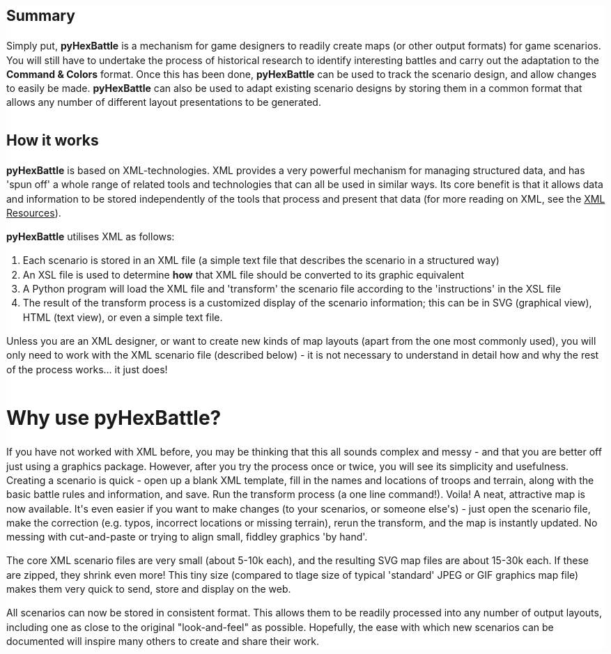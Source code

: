 ## Summary

Simply put, **pyHexBattle** is a mechanism for game designers to readily create maps (or other output formats) for game scenarios. You will still have to undertake the process of historical research to identify interesting battles and carry out the adaptation to the **Command & Colors** format. Once this has been done, **pyHexBattle** can be used to track the scenario design, and allow changes to easily be made. **pyHexBattle** can also be used to adapt existing scenario designs by storing them in a common format that allows any number of different layout presentations to be generated.

## How it works

**pyHexBattle** is based on XML-technologies. XML provides a very powerful mechanism for managing structured data, and has 'spun off' a whole range of related tools and technologies that can all be used in similar ways. Its core benefit is that it allows data and information to be stored independently of the tools that process and present that data (for more reading on XML, see the [XML Resources](#resources)).

**pyHexBattle** utilises XML as follows:

1.  Each scenario is stored in an XML file (a simple text file that describes the scenario in a structured way)
2.  An XSL file is used to determine **how** that XML file should be converted to its graphic equivalent
3.  A Python program will load the XML file and 'transform' the scenario file according to the 'instructions' in the XSL file
4.  The result of the transform process is a customized display of the scenario information; this can be in SVG (graphical view), HTML (text view), or even a simple text file.

Unless you are an XML designer, or want to create new kinds of map layouts (apart from the one most commonly used), you will only need to work with the XML scenario file (described below) - it is not necessary to understand in detail how and why the rest of the process works... it just does!


# Why use pyHexBattle?

If you have not worked with XML before, you may be thinking that this all sounds complex and messy - and that you are better off just using a graphics package. However, after you try the process once or twice, you will see its simplicity and usefulness. Creating a scenario is quick - open up a blank XML template, fill in the names and locations of troops and terrain, along with the basic battle rules and information, and save. Run the transform process (a one line command!). Voila! A neat, attractive map is now available. It's even easier if you want to make changes (to your scenarios, or someone else's) - just open the scenario file, make the correction (e.g. typos, incorrect locations or missing terrain), rerun the transform, and the map is instantly updated. No messing with cut-and-paste or trying to align small, fiddley graphics 'by hand'.

The core XML scenario files are very small (about 5-10k each), and the resulting SVG map files are about 15-30k each. If these are zipped, they shrink even more! This tiny size (compared to tlage size of typical 'standard' JPEG or GIF graphics map file) makes them very quick to send, store and display on the web.

All scenarios can now be stored in consistent format. This allows them to be readily processed into any number of output layouts, including one as close to the original "look-and-feel" as possible. Hopefully, the ease with which new scenarios can be documented will inspire many others to create and share their work.
